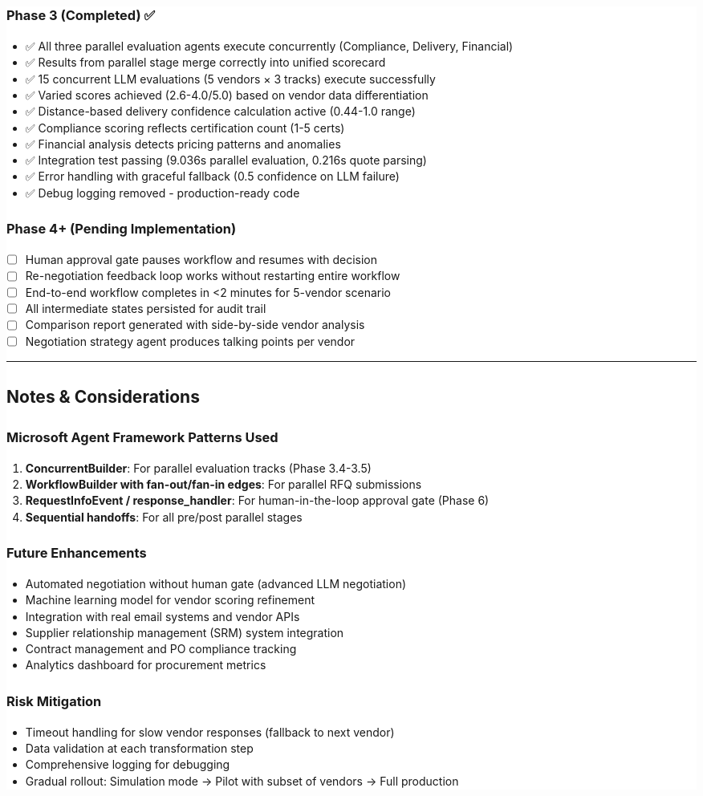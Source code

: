 ### Phase 3 (Completed) ✅
- ✅ All three parallel evaluation agents execute concurrently (Compliance, Delivery, Financial)
- ✅ Results from parallel stage merge correctly into unified scorecard
- ✅ 15 concurrent LLM evaluations (5 vendors × 3 tracks) execute successfully
- ✅ Varied scores achieved (2.6-4.0/5.0) based on vendor data differentiation
- ✅ Distance-based delivery confidence calculation active (0.44-1.0 range)
- ✅ Compliance scoring reflects certification count (1-5 certs)
- ✅ Financial analysis detects pricing patterns and anomalies
- ✅ Integration test passing (9.036s parallel evaluation, 0.216s quote parsing)
- ✅ Error handling with graceful fallback (0.5 confidence on LLM failure)
- ✅ Debug logging removed - production-ready code

### Phase 4+ (Pending Implementation)
- [ ] Human approval gate pauses workflow and resumes with decision
- [ ] Re-negotiation feedback loop works without restarting entire workflow
- [ ] End-to-end workflow completes in <2 minutes for 5-vendor scenario
- [ ] All intermediate states persisted for audit trail
- [ ] Comparison report generated with side-by-side vendor analysis
- [ ] Negotiation strategy agent produces talking points per vendor

---

## Notes & Considerations

### Microsoft Agent Framework Patterns Used
1. **ConcurrentBuilder**: For parallel evaluation tracks (Phase 3.4-3.5)
2. **WorkflowBuilder with fan-out/fan-in edges**: For parallel RFQ submissions
3. **RequestInfoEvent / response_handler**: For human-in-the-loop approval gate (Phase 6)
4. **Sequential handoffs**: For all pre/post parallel stages

### Future Enhancements
- Automated negotiation without human gate (advanced LLM negotiation)
- Machine learning model for vendor scoring refinement
- Integration with real email systems and vendor APIs
- Supplier relationship management (SRM) system integration
- Contract management and PO compliance tracking
- Analytics dashboard for procurement metrics

### Risk Mitigation
- Timeout handling for slow vendor responses (fallback to next vendor)
- Data validation at each transformation step
- Comprehensive logging for debugging
- Gradual rollout: Simulation mode → Pilot with subset of vendors → Full production

